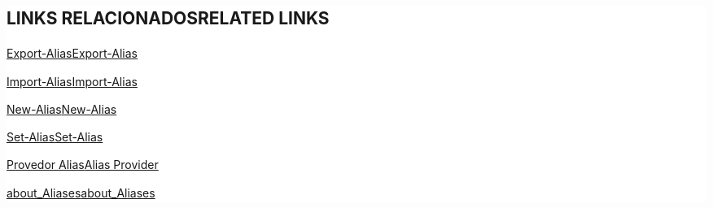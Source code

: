 ## <span data-ttu-id="d6456-175">LINKS RELACIONADOS</span><span class="sxs-lookup"><span data-stu-id="d6456-175">RELATED LINKS</span></span>

[<span data-ttu-id="d6456-176">Export-Alias</span><span class="sxs-lookup"><span data-stu-id="d6456-176">Export-Alias</span></span>](Export-Alias.md)

[<span data-ttu-id="d6456-177">Import-Alias</span><span class="sxs-lookup"><span data-stu-id="d6456-177">Import-Alias</span></span>](Import-Alias.md)

[<span data-ttu-id="d6456-178">New-Alias</span><span class="sxs-lookup"><span data-stu-id="d6456-178">New-Alias</span></span>](New-Alias.md)

[<span data-ttu-id="d6456-179">Set-Alias</span><span class="sxs-lookup"><span data-stu-id="d6456-179">Set-Alias</span></span>](Set-Alias.md)

[<span data-ttu-id="d6456-180">Provedor Alias</span><span class="sxs-lookup"><span data-stu-id="d6456-180">Alias Provider</span></span>](../Microsoft.PowerShell.Core/About/about_Alias_Provider.md)

[<span data-ttu-id="d6456-181">about_Aliases</span><span class="sxs-lookup"><span data-stu-id="d6456-181">about_Aliases</span></span>](../Microsoft.PowerShell.Core/About/about_Aliases.md)
